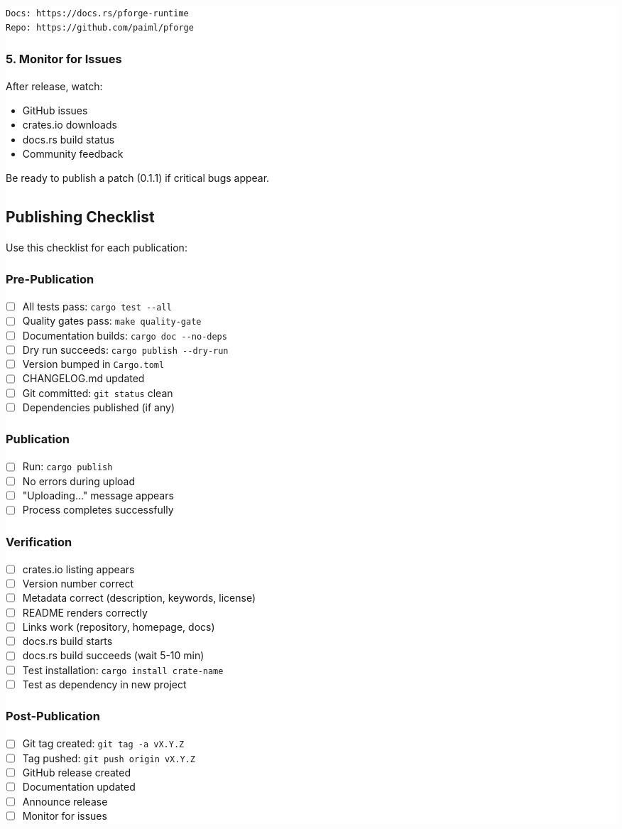 ```
Docs: https://docs.rs/pforge-runtime
Repo: https://github.com/paiml/pforge
```

### 5. Monitor for Issues

After release, watch:
- GitHub issues
- crates.io downloads
- docs.rs build status
- Community feedback

Be ready to publish a patch (0.1.1) if critical bugs appear.

## Publishing Checklist

Use this checklist for each publication:

### Pre-Publication
- [ ] All tests pass: `cargo test --all`
- [ ] Quality gates pass: `make quality-gate`
- [ ] Documentation builds: `cargo doc --no-deps`
- [ ] Dry run succeeds: `cargo publish --dry-run`
- [ ] Version bumped in `Cargo.toml`
- [ ] CHANGELOG.md updated
- [ ] Git committed: `git status` clean
- [ ] Dependencies published (if any)

### Publication
- [ ] Run: `cargo publish`
- [ ] No errors during upload
- [ ] "Uploading..." message appears
- [ ] Process completes successfully

### Verification
- [ ] crates.io listing appears
- [ ] Version number correct
- [ ] Metadata correct (description, keywords, license)
- [ ] README renders correctly
- [ ] Links work (repository, homepage, docs)
- [ ] docs.rs build starts
- [ ] docs.rs build succeeds (wait 5-10 min)
- [ ] Test installation: `cargo install crate-name`
- [ ] Test as dependency in new project

### Post-Publication
- [ ] Git tag created: `git tag -a vX.Y.Z`
- [ ] Tag pushed: `git push origin vX.Y.Z`
- [ ] GitHub release created
- [ ] Documentation updated
- [ ] Announce release
- [ ] Monitor for issues
